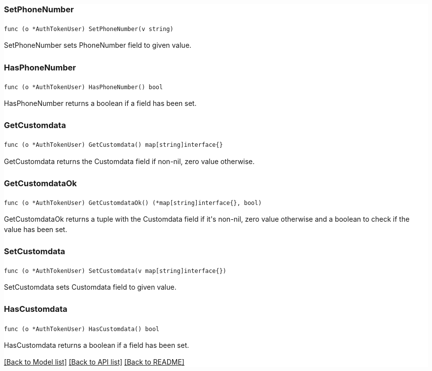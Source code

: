 ### SetPhoneNumber

`func (o *AuthTokenUser) SetPhoneNumber(v string)`

SetPhoneNumber sets PhoneNumber field to given value.

### HasPhoneNumber

`func (o *AuthTokenUser) HasPhoneNumber() bool`

HasPhoneNumber returns a boolean if a field has been set.

### GetCustomdata

`func (o *AuthTokenUser) GetCustomdata() map[string]interface{}`

GetCustomdata returns the Customdata field if non-nil, zero value otherwise.

### GetCustomdataOk

`func (o *AuthTokenUser) GetCustomdataOk() (*map[string]interface{}, bool)`

GetCustomdataOk returns a tuple with the Customdata field if it's non-nil, zero value otherwise
and a boolean to check if the value has been set.

### SetCustomdata

`func (o *AuthTokenUser) SetCustomdata(v map[string]interface{})`

SetCustomdata sets Customdata field to given value.

### HasCustomdata

`func (o *AuthTokenUser) HasCustomdata() bool`

HasCustomdata returns a boolean if a field has been set.


[[Back to Model list]](../README.md#documentation-for-models) [[Back to API list]](../README.md#documentation-for-api-endpoints) [[Back to README]](../README.md)


